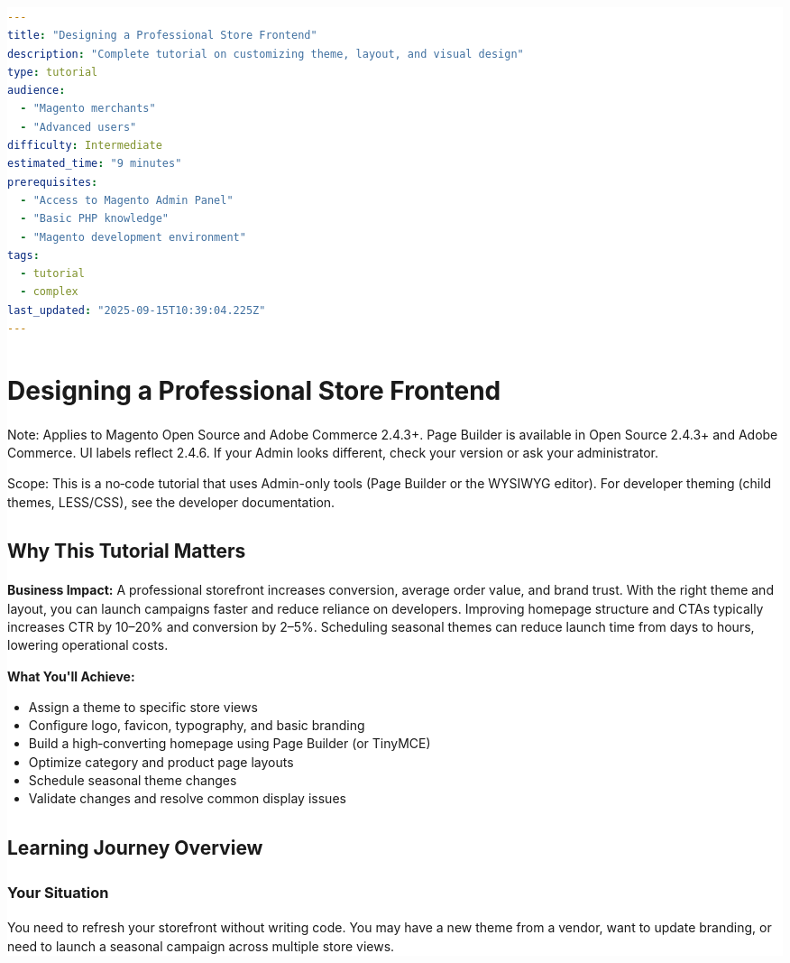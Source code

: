 ```yaml
---
title: "Designing a Professional Store Frontend"
description: "Complete tutorial on customizing theme, layout, and visual design"
type: tutorial
audience:
  - "Magento merchants"
  - "Advanced users"
difficulty: Intermediate
estimated_time: "9 minutes"
prerequisites:
  - "Access to Magento Admin Panel"
  - "Basic PHP knowledge"
  - "Magento development environment"
tags:
  - tutorial
  - complex
last_updated: "2025-09-15T10:39:04.225Z"
---
```


# Designing a Professional Store Frontend

Note: Applies to Magento Open Source and Adobe Commerce 2.4.3+. Page Builder is available in Open Source 2.4.3+ and Adobe Commerce. UI labels reflect 2.4.6. If your Admin looks different, check your version or ask your administrator.

Scope: This is a no‑code tutorial that uses Admin-only tools (Page Builder or the WYSIWYG editor). For developer theming (child themes, LESS/CSS), see the developer documentation.

## Why This Tutorial Matters

**Business Impact:** A professional storefront increases conversion, average order value, and brand trust. With the right theme and layout, you can launch campaigns faster and reduce reliance on developers. Improving homepage structure and CTAs typically increases CTR by 10–20% and conversion by 2–5%. Scheduling seasonal themes can reduce launch time from days to hours, lowering operational costs.

**What You'll Achieve:**
- Assign a theme to specific store views
- Configure logo, favicon, typography, and basic branding
- Build a high‑converting homepage using Page Builder (or TinyMCE)
- Optimize category and product page layouts
- Schedule seasonal theme changes
- Validate changes and resolve common display issues

## Learning Journey Overview

### Your Situation
You need to refresh your storefront without writing code. You may have a new theme from a vendor, want to update branding, or need to launch a seasonal campaign across multiple store views.
